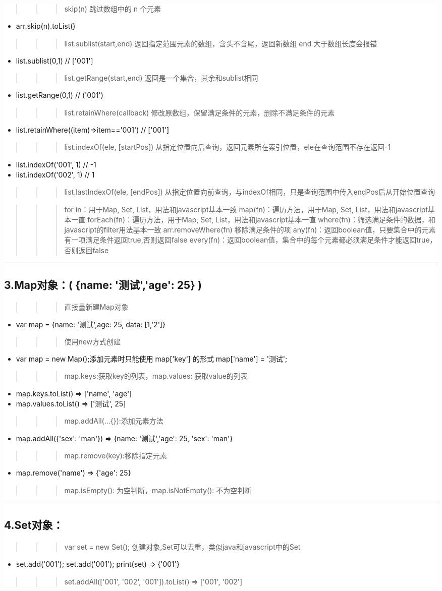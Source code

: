 >>>skip(n) 跳过数组中的 n 个元素
- arr.skip(n).toList()

>>>list.sublist(start,end) 返回指定范围元素的数组，含头不含尾，返回新数组 end 大于数组长度会报错
- list.sublist(0,1) // ['001']

>>>list.getRange(start,end) 返回是一个集合，其余和sublist相同
- list.getRange(0,1) // ('001')

>>>list.retainWhere(callback) 修改原数组，保留满足条件的元素，删除不满足条件的元素
- list.retainWhere((item)=>item=='001') // ['001']

>>>list.indexOf(ele, [startPos]) 从指定位置向后查询，返回元素所在索引位置，ele在查询范围不存在返回-1
- list.indexOf('001', 1) // -1
- list.indexOf('002', 1) // 1

>>>list.lastIndexOf(ele, [endPos]) 从指定位置向前查询，与indexOf相同，只是查询范围中传入endPos后从开始位置查询

>>>for in：用于Map, Set, List，用法和javascript基本一致
>>>map(fn)：遍历方法，用于Map, Set, List，用法和javascript基本一直
>>>forEach(fn)：遍历方法，用于Map, Set, List，用法和javascript基本一直
>>>where(fn)：筛选满足条件的数据，和javascript的filter用法基本一致
>>>arr.removeWhere(fn) 移除满足条件的项
>>>any(fn)：返回boolean值，只要集合中的元素有一项满足条件返回true,否则返回false
>>>every(fn)：返回boolean值，集合中的每个元素都必须满足条件才能返回true，否则返回false

------------------

## 3.Map对象：( {name: '测试','age': 25} )

>>>直接量新建Map对象
- var map = {name: '测试',age: 25, data: [1,'2']}

>>>使用new方式创建
- var map = new Map();添加元素时只能使用 map['key'] 的形式
map['name'] = '测试';

>>>map.keys:获取key的列表，map.values: 获取value的列表
- map.keys.toList() => ['name', 'age']
- map.values.toList() => ['测试', 25]

>>>map.addAll(...{}):添加元素方法
- map.addAll({'sex': 'man'}) => {name: '测试','age': 25, 'sex': 'man'}

>>>map.remove(key):移除指定元素
- map.remove('name') => {'age': 25}

>>>map.isEmpty(): 为空判断，map.isNotEmpty(): 不为空判断

----------------

## 4.Set对象：

>>>var set = new Set(); 创建对象,Set可以去重，类似java和javascript中的Set
- set.add('001'); set.add('001'); print(set) => {'001'}

>>>set.addAll(['001', '002', '001']).toList() => ['001', '002']
